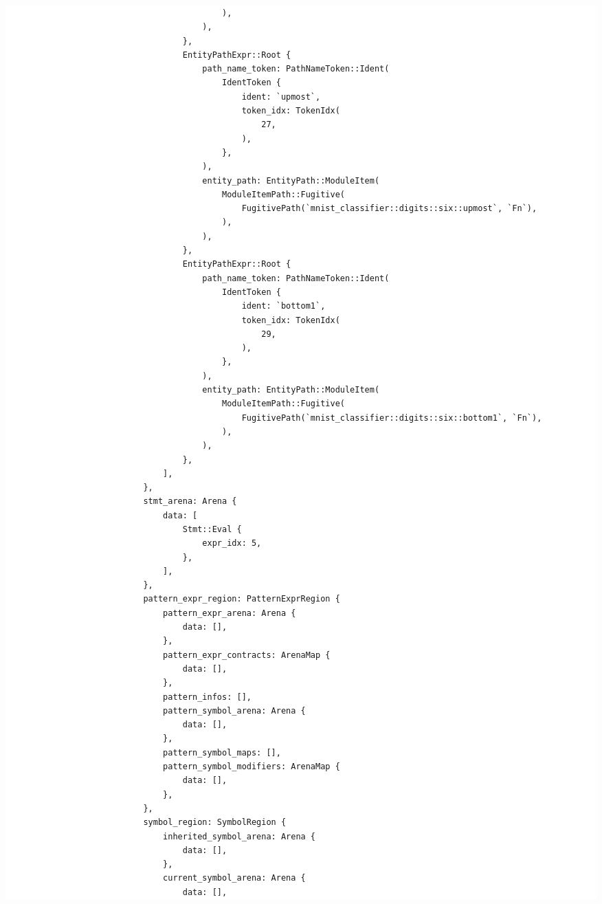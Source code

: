                                                 ),
                                            ),
                                        },
                                        EntityPathExpr::Root {
                                            path_name_token: PathNameToken::Ident(
                                                IdentToken {
                                                    ident: `upmost`,
                                                    token_idx: TokenIdx(
                                                        27,
                                                    ),
                                                },
                                            ),
                                            entity_path: EntityPath::ModuleItem(
                                                ModuleItemPath::Fugitive(
                                                    FugitivePath(`mnist_classifier::digits::six::upmost`, `Fn`),
                                                ),
                                            ),
                                        },
                                        EntityPathExpr::Root {
                                            path_name_token: PathNameToken::Ident(
                                                IdentToken {
                                                    ident: `bottom1`,
                                                    token_idx: TokenIdx(
                                                        29,
                                                    ),
                                                },
                                            ),
                                            entity_path: EntityPath::ModuleItem(
                                                ModuleItemPath::Fugitive(
                                                    FugitivePath(`mnist_classifier::digits::six::bottom1`, `Fn`),
                                                ),
                                            ),
                                        },
                                    ],
                                },
                                stmt_arena: Arena {
                                    data: [
                                        Stmt::Eval {
                                            expr_idx: 5,
                                        },
                                    ],
                                },
                                pattern_expr_region: PatternExprRegion {
                                    pattern_expr_arena: Arena {
                                        data: [],
                                    },
                                    pattern_expr_contracts: ArenaMap {
                                        data: [],
                                    },
                                    pattern_infos: [],
                                    pattern_symbol_arena: Arena {
                                        data: [],
                                    },
                                    pattern_symbol_maps: [],
                                    pattern_symbol_modifiers: ArenaMap {
                                        data: [],
                                    },
                                },
                                symbol_region: SymbolRegion {
                                    inherited_symbol_arena: Arena {
                                        data: [],
                                    },
                                    current_symbol_arena: Arena {
                                        data: [],